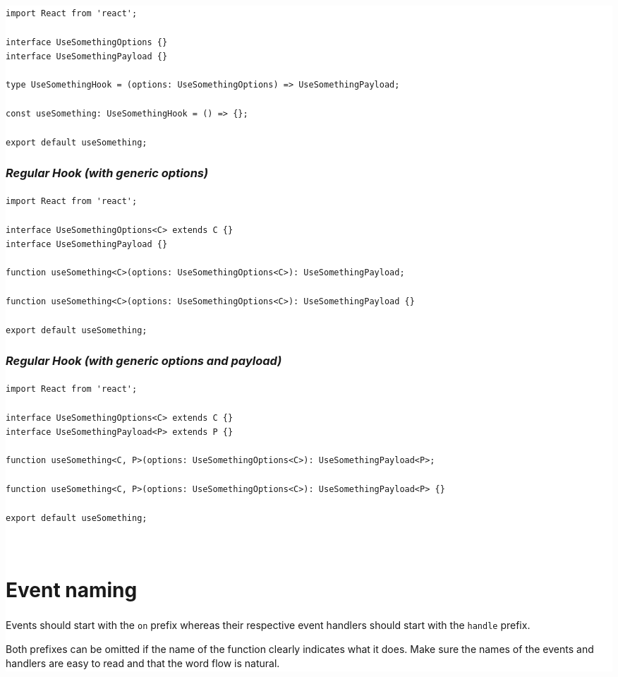 ```tsx
import React from 'react';

interface UseSomethingOptions {}
interface UseSomethingPayload {}

type UseSomethingHook = (options: UseSomethingOptions) => UseSomethingPayload;

const useSomething: UseSomethingHook = () => {};

export default useSomething;
```

### _Regular Hook (with generic options)_

```tsx
import React from 'react';

interface UseSomethingOptions<C> extends C {}
interface UseSomethingPayload {}

function useSomething<C>(options: UseSomethingOptions<C>): UseSomethingPayload;

function useSomething<C>(options: UseSomethingOptions<C>): UseSomethingPayload {}

export default useSomething;
```

### _Regular Hook (with generic options and payload)_

```tsx
import React from 'react';

interface UseSomethingOptions<C> extends C {}
interface UseSomethingPayload<P> extends P {}

function useSomething<C, P>(options: UseSomethingOptions<C>): UseSomethingPayload<P>;

function useSomething<C, P>(options: UseSomethingOptions<C>): UseSomethingPayload<P> {}

export default useSomething;
```

<br />

# Event naming

Events should start with the `on` prefix whereas their respective event handlers should start with the `handle` prefix.

Both prefixes can be omitted if the name of the function clearly indicates what it does. Make sure the names of the events and handlers are easy to read and that the word flow is natural.
